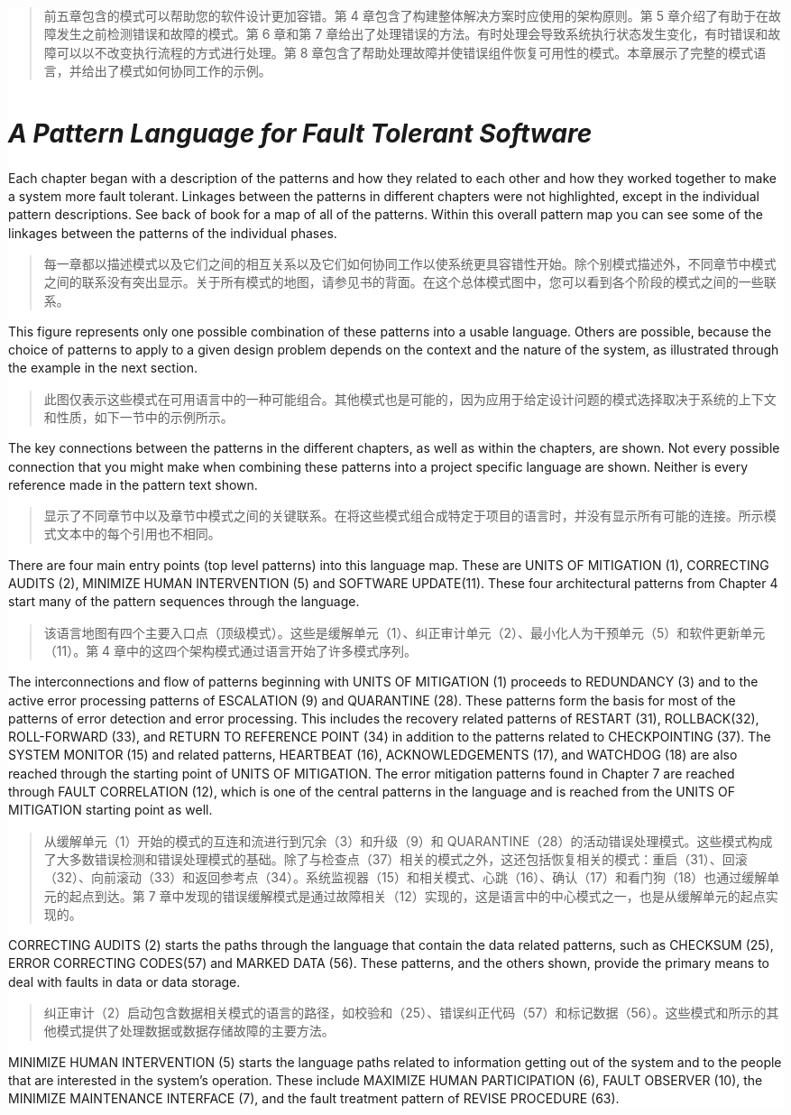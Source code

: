 > 前五章包含的模式可以帮助您的软件设计更加容错。第 4 章包含了构建整体解决方案时应使用的架构原则。第 5 章介绍了有助于在故障发生之前检测错误和故障的模式。第 6 章和第 7 章给出了处理错误的方法。有时处理会导致系统执行状态发生变化，有时错误和故障可以以不改变执行流程的方式进行处理。第 8 章包含了帮助处理故障并使错误组件恢复可用性的模式。本章展示了完整的模式语言，并给出了模式如何协同工作的示例。

# _A Pattern Language for Fault Tolerant Software_

Each chapter began with a description of the patterns and how they related to each other and how they worked together to make a system more fault tolerant. Linkages between the patterns in different chapters were not highlighted, except in the individual pattern descriptions. See back of book for a map of all of the patterns. Within this overall pattern map you can see some of the linkages between the patterns of the individual phases.

> 每一章都以描述模式以及它们之间的相互关系以及它们如何协同工作以使系统更具容错性开始。除个别模式描述外，不同章节中模式之间的联系没有突出显示。关于所有模式的地图，请参见书的背面。在这个总体模式图中，您可以看到各个阶段的模式之间的一些联系。

This figure represents only one possible combination of these patterns into a usable language. Others are possible, because the choice of patterns to apply to a given design problem depends on the context and the nature of the system, as illustrated through the example in the next section.

> 此图仅表示这些模式在可用语言中的一种可能组合。其他模式也是可能的，因为应用于给定设计问题的模式选择取决于系统的上下文和性质，如下一节中的示例所示。

The key connections between the patterns in the different chapters, as well as within the chapters, are shown. Not every possible connection that you might make when combining these patterns into a project specific language are shown. Neither is every reference made in the pattern text shown.

> 显示了不同章节中以及章节中模式之间的关键联系。在将这些模式组合成特定于项目的语言时，并没有显示所有可能的连接。所示模式文本中的每个引用也不相同。

There are four main entry points (top level patterns) into this language map. These are UNITS OF MITIGATION (1), CORRECTING AUDITS (2), MINIMIZE HUMAN INTERVENTION (5) and SOFTWARE UPDATE(11). These four architectural patterns from Chapter 4 start many of the pattern sequences through the language.

> 该语言地图有四个主要入口点（顶级模式）。这些是缓解单元（1）、纠正审计单元（2）、最小化人为干预单元（5）和软件更新单元（11）。第 4 章中的这四个架构模式通过语言开始了许多模式序列。

The interconnections and flow of patterns beginning with UNITS OF MITIGATION (1) proceeds to REDUNDANCY (3) and to the active error processing patterns of ESCALATION (9) and QUARANTINE (28). These patterns form the basis for most of the patterns of error detection and error processing. This includes the recovery related patterns of RESTART (31), ROLLBACK(32), ROLL-FORWARD (33), and RETURN TO REFERENCE POINT (34) in addition to the patterns related to CHECKPOINTING (37). The SYSTEM MONITOR (15) and related patterns, HEARTBEAT (16), ACKNOWLEDGEMENTS (17), and WATCHDOG (18) are also reached through the starting point of UNITS OF MITIGATION. The error mitigation patterns found in Chapter 7 are reached through FAULT CORRELATION (12), which is one of the central patterns in the language and is reached from the UNITS OF MITIGATION starting point as well.

> 从缓解单元（1）开始的模式的互连和流进行到冗余（3）和升级（9）和 QUARANTINE（28）的活动错误处理模式。这些模式构成了大多数错误检测和错误处理模式的基础。除了与检查点（37）相关的模式之外，这还包括恢复相关的模式：重启（31）、回滚（32）、向前滚动（33）和返回参考点（34）。系统监视器（15）和相关模式、心跳（16）、确认（17）和看门狗（18）也通过缓解单元的起点到达。第 7 章中发现的错误缓解模式是通过故障相关（12）实现的，这是语言中的中心模式之一，也是从缓解单元的起点实现的。

CORRECTING AUDITS (2) starts the paths through the language that contain the data related patterns, such as CHECKSUM (25), ERROR CORRECTING CODES(57) and MARKED DATA (56). These patterns, and the others shown, provide the primary means to deal with faults in data or data storage.

> 纠正审计（2）启动包含数据相关模式的语言的路径，如校验和（25）、错误纠正代码（57）和标记数据（56）。这些模式和所示的其他模式提供了处理数据或数据存储故障的主要方法。

MINIMIZE HUMAN INTERVENTION (5) starts the language paths related to information getting out of the system and to the people that are interested in the system’s operation. These include MAXIMIZE HUMAN PARTICIPATION (6), FAULT OBSERVER (10), the MINIMIZE MAINTENANCE INTERFACE (7), and the fault treatment pattern of REVISE PROCEDURE (63).
